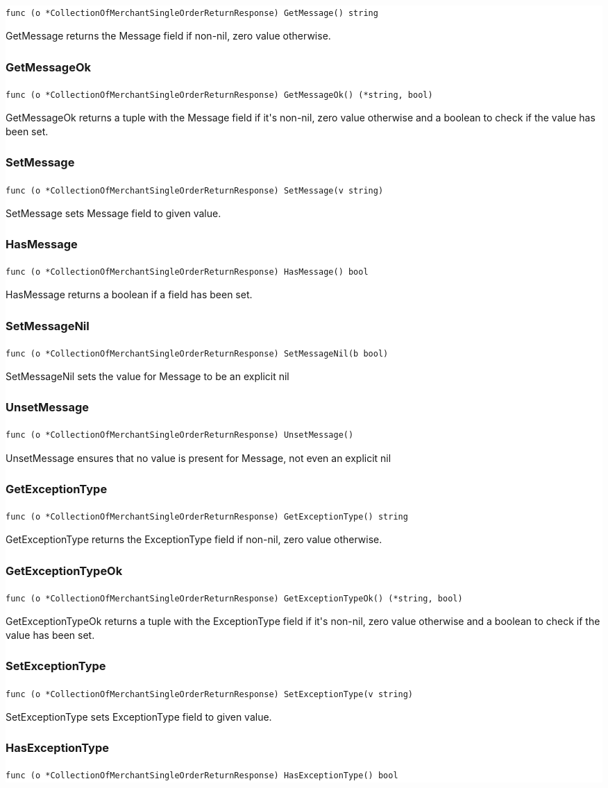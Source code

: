 `func (o *CollectionOfMerchantSingleOrderReturnResponse) GetMessage() string`

GetMessage returns the Message field if non-nil, zero value otherwise.

### GetMessageOk

`func (o *CollectionOfMerchantSingleOrderReturnResponse) GetMessageOk() (*string, bool)`

GetMessageOk returns a tuple with the Message field if it's non-nil, zero value otherwise
and a boolean to check if the value has been set.

### SetMessage

`func (o *CollectionOfMerchantSingleOrderReturnResponse) SetMessage(v string)`

SetMessage sets Message field to given value.

### HasMessage

`func (o *CollectionOfMerchantSingleOrderReturnResponse) HasMessage() bool`

HasMessage returns a boolean if a field has been set.

### SetMessageNil

`func (o *CollectionOfMerchantSingleOrderReturnResponse) SetMessageNil(b bool)`

 SetMessageNil sets the value for Message to be an explicit nil

### UnsetMessage
`func (o *CollectionOfMerchantSingleOrderReturnResponse) UnsetMessage()`

UnsetMessage ensures that no value is present for Message, not even an explicit nil
### GetExceptionType

`func (o *CollectionOfMerchantSingleOrderReturnResponse) GetExceptionType() string`

GetExceptionType returns the ExceptionType field if non-nil, zero value otherwise.

### GetExceptionTypeOk

`func (o *CollectionOfMerchantSingleOrderReturnResponse) GetExceptionTypeOk() (*string, bool)`

GetExceptionTypeOk returns a tuple with the ExceptionType field if it's non-nil, zero value otherwise
and a boolean to check if the value has been set.

### SetExceptionType

`func (o *CollectionOfMerchantSingleOrderReturnResponse) SetExceptionType(v string)`

SetExceptionType sets ExceptionType field to given value.

### HasExceptionType

`func (o *CollectionOfMerchantSingleOrderReturnResponse) HasExceptionType() bool`
